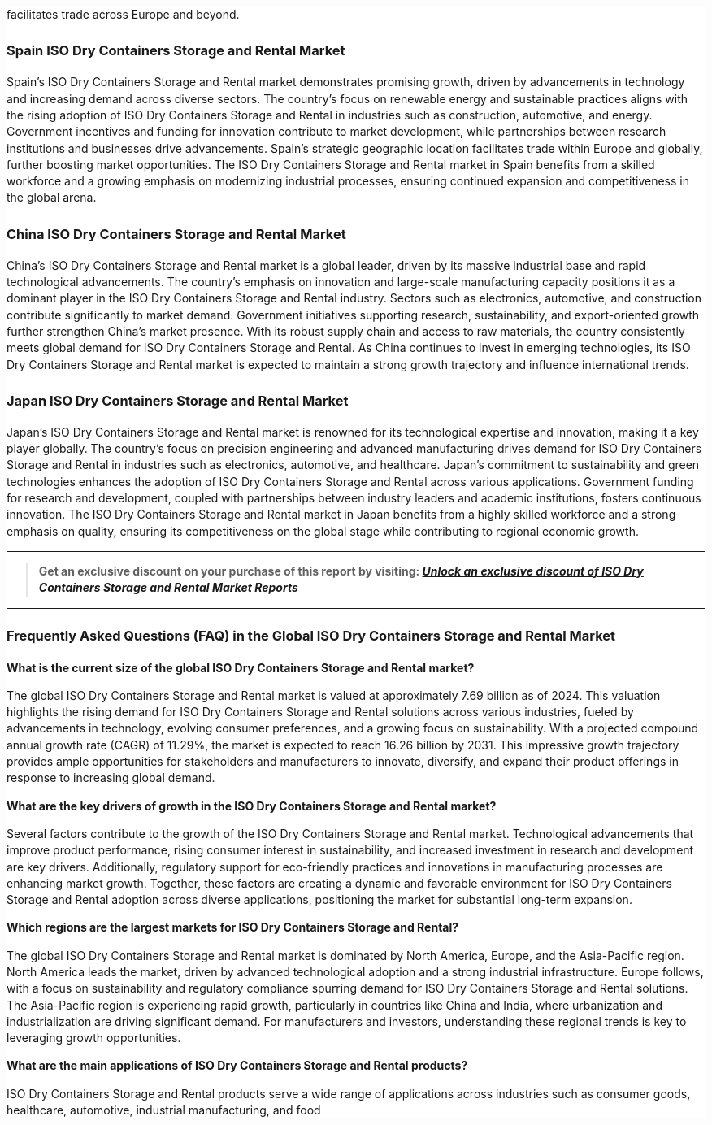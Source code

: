 facilitates trade across Europe and beyond.</p><h3>Spain ISO Dry Containers Storage and Rental Market</h3><p>Spain&rsquo;s ISO Dry Containers Storage and Rental market demonstrates promising growth, driven by advancements in technology and increasing demand across diverse sectors. The country&rsquo;s focus on renewable energy and sustainable practices aligns with the rising adoption of ISO Dry Containers Storage and Rental in industries such as construction, automotive, and energy. Government incentives and funding for innovation contribute to market development, while partnerships between research institutions and businesses drive advancements. Spain&rsquo;s strategic geographic location facilitates trade within Europe and globally, further boosting market opportunities. The ISO Dry Containers Storage and Rental market in Spain benefits from a skilled workforce and a growing emphasis on modernizing industrial processes, ensuring continued expansion and competitiveness in the global arena.</p><h3>China ISO Dry Containers Storage and Rental Market</h3><p>China&rsquo;s ISO Dry Containers Storage and Rental market is a global leader, driven by its massive industrial base and rapid technological advancements. The country&rsquo;s emphasis on innovation and large-scale manufacturing capacity positions it as a dominant player in the ISO Dry Containers Storage and Rental industry. Sectors such as electronics, automotive, and construction contribute significantly to market demand. Government initiatives supporting research, sustainability, and export-oriented growth further strengthen China&rsquo;s market presence. With its robust supply chain and access to raw materials, the country consistently meets global demand for ISO Dry Containers Storage and Rental. As China continues to invest in emerging technologies, its ISO Dry Containers Storage and Rental market is expected to maintain a strong growth trajectory and influence international trends.</p><h3>Japan ISO Dry Containers Storage and Rental Market</h3><p>Japan&rsquo;s ISO Dry Containers Storage and Rental market is renowned for its technological expertise and innovation, making it a key player globally. The country&rsquo;s focus on precision engineering and advanced manufacturing drives demand for ISO Dry Containers Storage and Rental in industries such as electronics, automotive, and healthcare. Japan&rsquo;s commitment to sustainability and green technologies enhances the adoption of ISO Dry Containers Storage and Rental across various applications. Government funding for research and development, coupled with partnerships between industry leaders and academic institutions, fosters continuous innovation. The ISO Dry Containers Storage and Rental market in Japan benefits from a highly skilled workforce and a strong emphasis on quality, ensuring its competitiveness on the global stage while contributing to regional economic growth.</p><hr /><blockquote><p><strong>Get an exclusive discount on your purchase of this report by visiting: <em><a href="://marketresearchpulse.com/ask-for-discount/92552?utm_source=Github&amp;utm_medium=027">Unlock an exclusive discount of ISO Dry Containers Storage and Rental Market Reports</a></em>&nbsp;</strong></p></blockquote><hr /><h3>Frequently Asked Questions (FAQ) in the Global ISO Dry Containers Storage and Rental Market</h3><p><strong>What is the current size of the global ISO Dry Containers Storage and Rental market?</strong></p><p>The global ISO Dry Containers Storage and Rental market is valued at approximately 7.69 billion as of 2024. This valuation highlights the rising demand for ISO Dry Containers Storage and Rental solutions across various industries, fueled by advancements in technology, evolving consumer preferences, and a growing focus on sustainability. With a projected compound annual growth rate (CAGR) of 11.29%, the market is expected to reach 16.26 billion by 2031. This impressive growth trajectory provides ample opportunities for stakeholders and manufacturers to innovate, diversify, and expand their product offerings in response to increasing global demand.</p><p><strong>What are the key drivers of growth in the ISO Dry Containers Storage and Rental market?</strong></p><p>Several factors contribute to the growth of the ISO Dry Containers Storage and Rental market. Technological advancements that improve product performance, rising consumer interest in sustainability, and increased investment in research and development are key drivers. Additionally, regulatory support for eco-friendly practices and innovations in manufacturing processes are enhancing market growth. Together, these factors are creating a dynamic and favorable environment for ISO Dry Containers Storage and Rental adoption across diverse applications, positioning the market for substantial long-term expansion.</p><p><strong>Which regions are the largest markets for ISO Dry Containers Storage and Rental?</strong></p><p>The global ISO Dry Containers Storage and Rental market is dominated by North America, Europe, and the Asia-Pacific region. North America leads the market, driven by advanced technological adoption and a strong industrial infrastructure. Europe follows, with a focus on sustainability and regulatory compliance spurring demand for ISO Dry Containers Storage and Rental solutions. The Asia-Pacific region is experiencing rapid growth, particularly in countries like China and India, where urbanization and industrialization are driving significant demand. For manufacturers and investors, understanding these regional trends is key to leveraging growth opportunities.</p><p><strong>What are the main applications of ISO Dry Containers Storage and Rental products?</strong></p><p>ISO Dry Containers Storage and Rental products serve a wide range of applications across industries such as consumer goods, healthcare, automotive, industrial manufacturing, and food